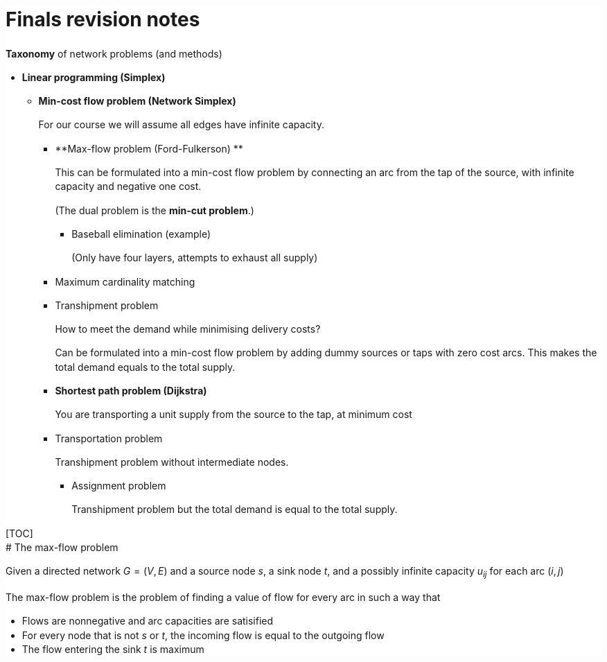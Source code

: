 # Finals revision notes

**Taxonomy** of network problems (and methods)

- **Linear programming (Simplex)**

  - **Min-cost flow problem (Network Simplex)**
    
    For our course we will assume all edges have infinite capacity.
    
    - **Max-flow problem (Ford-Fulkerson) **
    
      This can be formulated into a min-cost flow problem by connecting an arc from the tap of the source, with infinite capacity and negative one cost.
    
      (The dual problem is the **min-cut problem**.)
    
      - Baseball elimination (example)
    
        (Only have four layers, attempts to exhaust all supply)
    
    - Maximum cardinality matching
    
    - Transhipment problem
    
      How to meet the demand while minimising delivery costs?
    
      Can be formulated into a min-cost flow problem by adding dummy sources or taps with zero cost arcs. This makes the total demand equals to the total supply.
      
     - **Shortest path problem (Dijkstra)**
      
         You are transporting a unit supply from the source to the tap, at minimum cost
         
      - Transportation problem
    
        Transhipment problem without intermediate nodes.
    
          - Assignment problem
        
            Transhipment problem but the total demand is equal to the total supply.


<div style="page-break-after: always;"></div>
[TOC]

<div style="page-break-after: always;"></div>
# The max-flow problem

Given a directed network $G = (V,E)$ and a source node $s$, a sink node $t$, and a possibly infinite capacity $u_{ij}$ for each arc $(i,j)$

The max-flow problem is the problem of finding a value of flow for every arc in such a way that

- Flows are nonnegative and arc capacities are satisified
- For every node that is not $s$ or $t$, the incoming flow is equal to the outgoing flow
- The flow entering the sink $t$ is maximum


